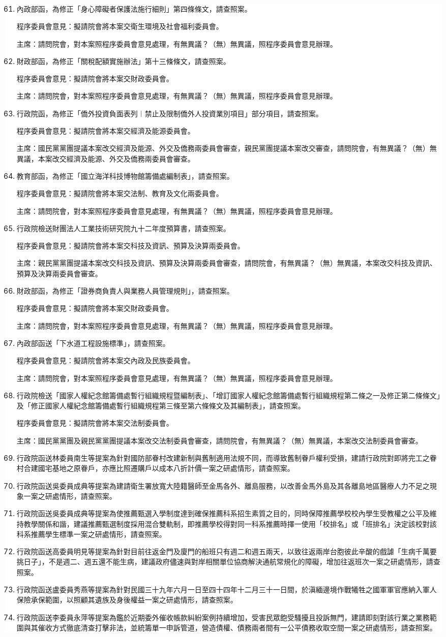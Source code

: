 61. 內政部函，為修正「身心障礙者保護法施行細則」第四條條文，請查照案。

    程序委員會意見：擬請院會將本案交衛生環境及社會福利委員會。

    主席：請問院會，對本案照程序委員會意見處理，有無異議？（無）無異議，照程序委員會意見辦理。

62. 財政部函，為修正「關稅配額實施辦法」第十三條條文，請查照案。

    程序委員會意見：擬請院會將本案交財政委員會。

    主席：請問院會，對本案照程序委員會意見處理，有無異議？（無）無異議，照程序委員會意見辦理。

63. 行政院函，為修正「僑外投資負面表列︱禁止及限制僑外人投資業別項目」部分項目，請查照案。

    程序委員會意見：擬請院會將本案交經濟及能源委員會。

    主席：國民黨黨團提議本案改交經濟及能源、外交及僑務兩委員會審查，親民黨團提議本案改交審查，請問院會，有無異議？（無）無異議，本案改交經濟及能源、外交及僑務兩委員會審查。

64. 教育部函，為修正「國立海洋科技博物館籌備處編制表」，請查照案。

    程序委員會意見：擬請院會將本案交法制、教育及文化兩委員會。

    主席：請問院會，對本案照程序委員會意見處理，有無異議？（無）無異議，照程序委員會意見辦理。

65. 行政院檢送財團法人工業技術研究院九十二年度預算書，請查照案。

    程序委員會意見：擬請院會將本案交科技及資訊、預算及決算兩委員會。

    主席：親民黨黨團提議本案改交科技及資訊、預算及決算兩委員會審查，請問院會，有無異議？（無）無異議，本案改交科技及資訊、預算及決算兩委員會審查。

66. 財政部函，為修正「證券商負責人與業務人員管理規則」，請查照案。

    程序委員會意見：擬請院會將本案交財政委員會。

    主席：請問院會，對本案照程序委員會意見處理，有無異議？（無）無異議，照程序委員會意見辦理。

67. 內政部函送「下水道工程設施標準」，請查照案。

    程序委員會意見：擬請院會將本案交內政及民族委員會。

    主席：請問院會，對本案照程序委員會意見處理，有無異議？（無）無異議，照程序委員會意見辦理。

68. 行政院檢送「國家人權紀念館籌備處暫行組織規程暨編制表」、「增訂國家人權紀念館籌備處暫行組織規程第二條之一及修正第二條條文」及「修正國家人權紀念館籌備處暫行組織規程第三條至第六條條文及其編制表」，請查照案。

    程序委員會意見：擬請院會將本案交法制委員會。

    主席：國民黨黨團及親民黨黨團提議本案改交法制委員會審查，請問院會，有無異議？（無）無異議，本案改交法制委員會審查。

69. 行政院函送林委員南生等提案為針對國防部眷村改建新制與舊制適用法規不同，而導致舊制眷戶權利受損，建請行政院對即將完工之眷村合建國宅基地之原眷戶，亦應比照遷購戶以成本八折計價一案之研處情形，請查照案。

70. 行政院函送吳委員成典等提案為建請衛生署放寬大陸籍醫師至金馬各外、離島服務，以改善金馬外島及其各離島地區醫療人力不足之現象一案之研處情形，請查照案。

71. 行政院函送吳委員成典等提案為使推薦甄選入學制度達到確保推薦科系招生素質之目的，同時保障推薦學校校內學生受教權之公平及維持教學關係和諧，建議推薦甄選制度採用混合雙軌制，即推薦學校得對同一科系推薦時擇一使用「校排名」或「班排名」決定該校對該科系推薦學生標準一案之研處情形，請查照案。

72. 行政院函送高委員明見等提案為針對目前往返金門及廈門的船班只有週二和週五兩天，以致往返兩岸台胞彼此辛酸的戲謔「生病千萬要挑日子」，不是週二、週五還不能生病，建議政府儘速與對岸相關單位協商解決通航常規化的障礙，增加往返班次一案之研處情形，請查照案。

73. 行政院函送盧委員秀燕等提案為針對民國三十九年六月一日至四十四年十二月三十一日間，於滇緬邊境作戰犧牲之國軍軍官應納入軍人保險承保範圍，以照顧其遺族及身後權益一案之研處情形，請查照案。

74. 行政院函送李委員永萍等提案為鑑於近期委外催收帳款糾紛案例持續增加，受害民眾飽受騷擾且投訴無門，建請即刻對該行業之業務範圍與其催收方式徹底清查打擊非法，並統籌單一申訴管道，營造債權、債務兩者間有一公平債務收取空間一案之研處情形，請查照案。
